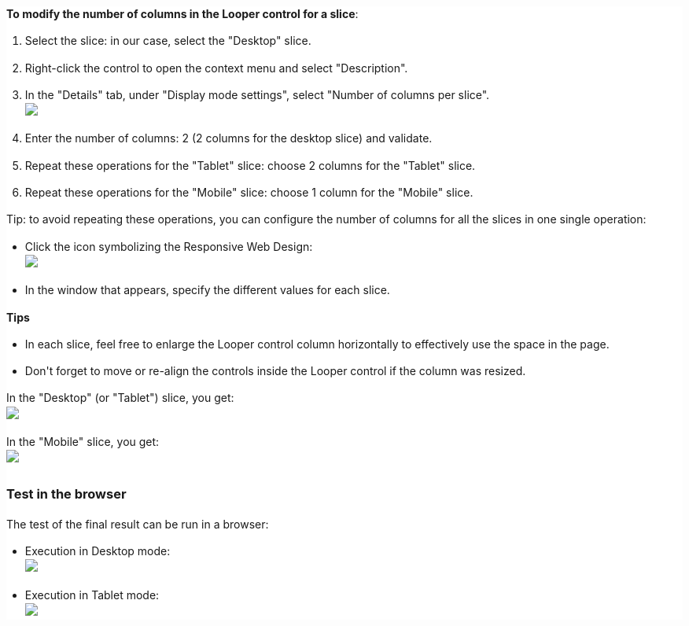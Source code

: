 **To modify the number of columns in the Looper control for a slice**: 

1. Select the slice: in our case, select the "Desktop" slice.

2. Right-click the control to open the context menu and select "Description".

3. In the "Details" tab, under "Display mode settings", select "Number of columns per slice". <br>![](https://doc.pcsoft.fr/en-US/images/image.awp?langid=3&name=RWD%20sur%20page%20existante%203%20-%20HC%20N%B0004.gif)


4. Enter the number of columns: 2 (2 columns for the desktop slice) and validate.

5. Repeat these operations for the "Tablet" slice: choose 2 columns for the "Tablet" slice.

6. Repeat these operations for the "Mobile" slice: choose 1 column for the "Mobile" slice.




Tip: to avoid repeating these operations, you can configure the number of columns for all the slices in one single operation: 

- Click the icon symbolizing the Responsive Web Design: <br>![](https://doc.pcsoft.fr/en-US/images/image.awp?langid=3&name=RWD%20sur%20page%20existante%203%20-%20HC%20N%B0004%201.gif)


- In the window that appears, specify the different values for each slice. 




**Tips**

- In each slice, feel free to enlarge the Looper control column horizontally to effectively use the space in the page.

- Don't forget to move or re-align the controls inside the Looper control if the column was resized. 




In the "Desktop" (or "Tablet") slice, you get: <br>![](https://doc.pcsoft.fr/en-US/images/image.awp?langid=3&name=RWD%20sur%20page%20existante%204b%20-%20HC%20N%B0001.gif)


In the "Mobile" slice, you get: <br>![](https://doc.pcsoft.fr/en-US/images/image.awp?langid=3&name=RWD%20sur%20page%20existante%204b%20-%20HC%20N%B0002.gif&type=thumb)

<a name="NOTE3_4"></a>


### Test in the browser
<a name="test_the_browser_ELTPARAGRAPHE000315"></a>

The test of the final result can be run in a browser: 

- Execution in Desktop mode: <br>![](https://doc.pcsoft.fr/en-US/images/image.awp?langid=3&name=RWD%20sur%20page%20existante%204b%20-%20HC%20N%B0003.gif)


- Execution in Tablet mode: <br>![](https://doc.pcsoft.fr/en-US/images/image.awp?langid=3&name=RWD%20sur%20page%20existante%204b%20-%20HC%20N%B0004.gif&type=thumb)

